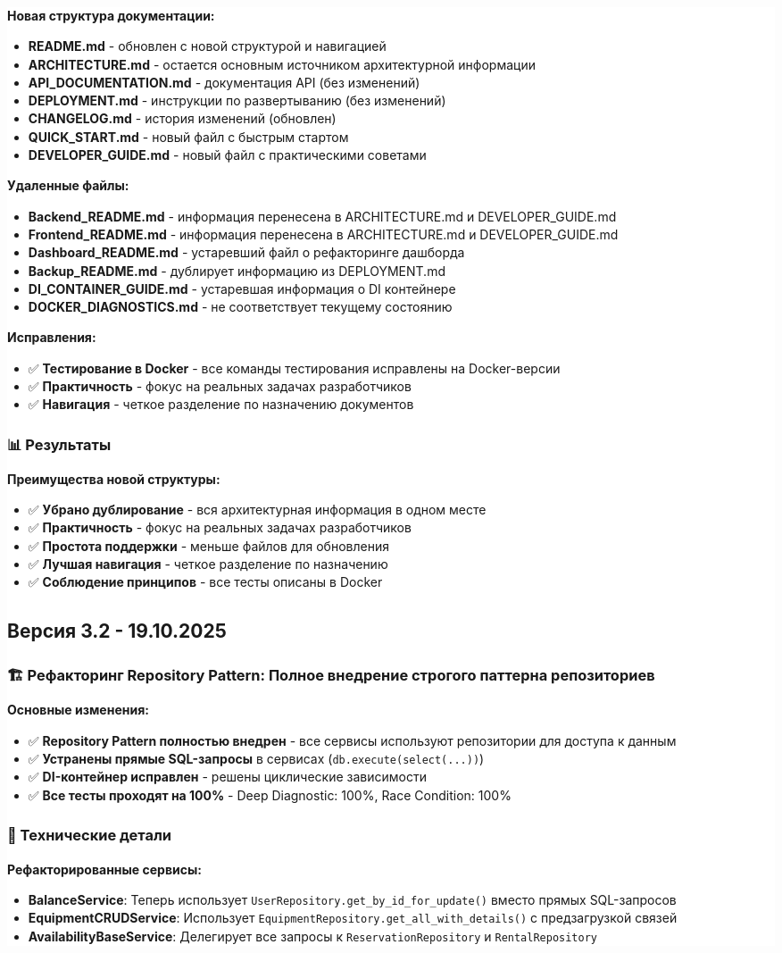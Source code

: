 **Новая структура документации:**
- **README.md** - обновлен с новой структурой и навигацией
- **ARCHITECTURE.md** - остается основным источником архитектурной информации
- **API_DOCUMENTATION.md** - документация API (без изменений)
- **DEPLOYMENT.md** - инструкции по развертыванию (без изменений)
- **CHANGELOG.md** - история изменений (обновлен)
- **QUICK_START.md** - новый файл с быстрым стартом
- **DEVELOPER_GUIDE.md** - новый файл с практическими советами

**Удаленные файлы:**
- **Backend_README.md** - информация перенесена в ARCHITECTURE.md и DEVELOPER_GUIDE.md
- **Frontend_README.md** - информация перенесена в ARCHITECTURE.md и DEVELOPER_GUIDE.md
- **Dashboard_README.md** - устаревший файл о рефакторинге дашборда
- **Backup_README.md** - дублирует информацию из DEPLOYMENT.md
- **DI_CONTAINER_GUIDE.md** - устаревшая информация о DI контейнере
- **DOCKER_DIAGNOSTICS.md** - не соответствует текущему состоянию

**Исправления:**
- ✅ **Тестирование в Docker** - все команды тестирования исправлены на Docker-версии
- ✅ **Практичность** - фокус на реальных задачах разработчиков
- ✅ **Навигация** - четкое разделение по назначению документов

### 📊 Результаты

**Преимущества новой структуры:**
- ✅ **Убрано дублирование** - вся архитектурная информация в одном месте
- ✅ **Практичность** - фокус на реальных задачах разработчиков
- ✅ **Простота поддержки** - меньше файлов для обновления
- ✅ **Лучшая навигация** - четкое разделение по назначению
- ✅ **Соблюдение принципов** - все тесты описаны в Docker

## Версия 3.2 - 19.10.2025

### 🏗️ Рефакторинг Repository Pattern: Полное внедрение строгого паттерна репозиториев

**Основные изменения:**
- ✅ **Repository Pattern полностью внедрен** - все сервисы используют репозитории для доступа к данным
- ✅ **Устранены прямые SQL-запросы** в сервисах (`db.execute(select(...))`)
- ✅ **DI-контейнер исправлен** - решены циклические зависимости
- ✅ **Все тесты проходят на 100%** - Deep Diagnostic: 100%, Race Condition: 100%

### 🔧 Технические детали

**Рефакторированные сервисы:**
- **BalanceService**: Теперь использует `UserRepository.get_by_id_for_update()` вместо прямых SQL-запросов
- **EquipmentCRUDService**: Использует `EquipmentRepository.get_all_with_details()` с предзагрузкой связей
- **AvailabilityBaseService**: Делегирует все запросы к `ReservationRepository` и `RentalRepository`
